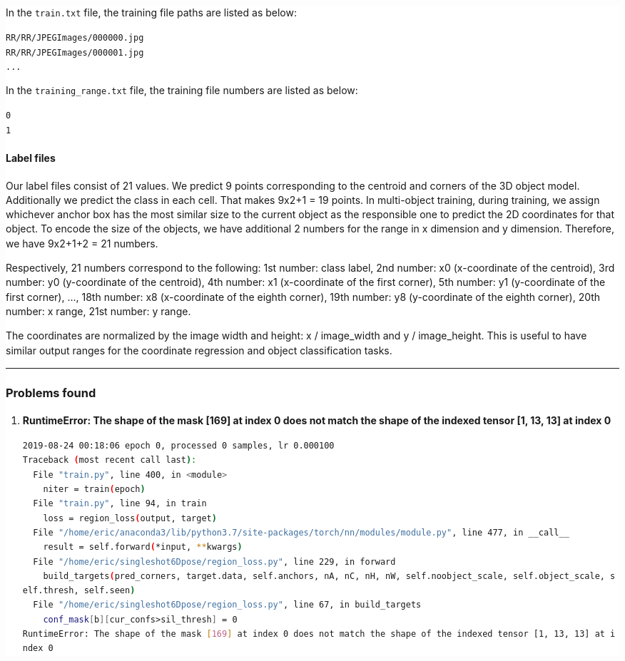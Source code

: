 In the `train.txt` file, the training file paths are listed as below:

```
RR/RR/JPEGImages/000000.jpg
RR/RR/JPEGImages/000001.jpg
...
```

In the `training_range.txt` file, the training file numbers are listed as below:

```
0
1
```

#### Label files

Our label files consist of 21 values. We predict 9 points corresponding to the centroid and corners of the 3D object model. Additionally we predict the class in each cell. That makes 9x2+1 = 19 points. In multi-object training, during training, we assign whichever anchor box has the most similar size to the current object as the responsible one to predict the 2D coordinates for that object. To encode the size of the objects, we have additional 2 numbers for the range in x dimension and y dimension. Therefore, we have 9x2+1+2 = 21 numbers.

Respectively, 21 numbers correspond to the following: 1st number: class label, 2nd number: x0 (x-coordinate of the centroid), 3rd number: y0 (y-coordinate of the centroid), 4th number: x1 (x-coordinate of the first corner), 5th number: y1 (y-coordinate of the first corner), ..., 18th number: x8 (x-coordinate of the eighth corner), 19th number: y8 (y-coordinate of the eighth corner), 20th number: x range, 21st number: y range.

The coordinates are normalized by the image width and height: x / image_width and y / image_height. This is useful to have similar output ranges for the coordinate regression and object classification tasks.

---

### Problems found

1. **RuntimeError: The shape of the mask [169] at index 0 does not match the shape of the indexed tensor [1, 13, 13] at index 0**

   ```bash
   2019-08-24 00:18:06 epoch 0, processed 0 samples, lr 0.000100
   Traceback (most recent call last):
     File "train.py", line 400, in <module>
       niter = train(epoch)
     File "train.py", line 94, in train
       loss = region_loss(output, target)
     File "/home/eric/anaconda3/lib/python3.7/site-packages/torch/nn/modules/module.py", line 477, in __call__
       result = self.forward(*input, **kwargs)
     File "/home/eric/singleshot6Dpose/region_loss.py", line 229, in forward
       build_targets(pred_corners, target.data, self.anchors, nA, nC, nH, nW, self.noobject_scale, self.object_scale, self.thresh, self.seen)
     File "/home/eric/singleshot6Dpose/region_loss.py", line 67, in build_targets
       conf_mask[b][cur_confs>sil_thresh] = 0
   RuntimeError: The shape of the mask [169] at index 0 does not match the shape of the indexed tensor [1, 13, 13] at index 0
   ```
